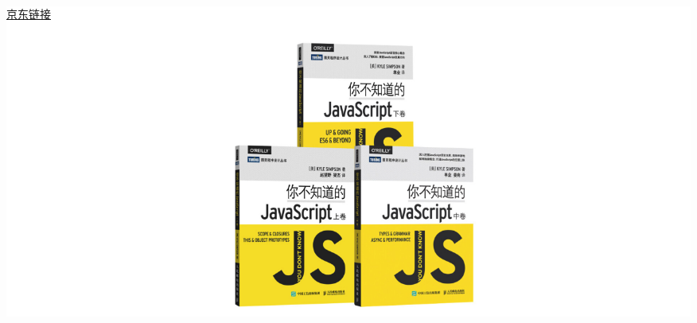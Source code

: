 <a href="https://union-click.jd.com/jdc?e=618%7Cpc%7C&p=JF8BANcJK1olXwUFU1xdCE4TBl8IGFMRVAILVW4ZVxNJXF9RXh5UHw0cSgYYXBcIWDoXSQVJQwYBXFpUDEIWHDZNRwYlLQdVMAUFVhByUHVNXgdOAXoEIgU1eEcbM244GFoVXQ8HU19aD3snA2g4STXN67Da8e9B3OGY1uefK1olXQEEXFdfCEsfCmoAE2sSXQ8yXFtUC0wSBGgNdQclbTYBZFldAV8RcS5aD11nbTYCZF1tCEoXC20JGVgVXwQeVF9UAEkUH28PHVMcXwYCXF5VCkMnAW4JH1IlbQ" target="blank">京东链接</a>



<div align="center">
<img src="./02-precious.assets/202303261948823.png" style="width:350px; height:350px" />
</div>

